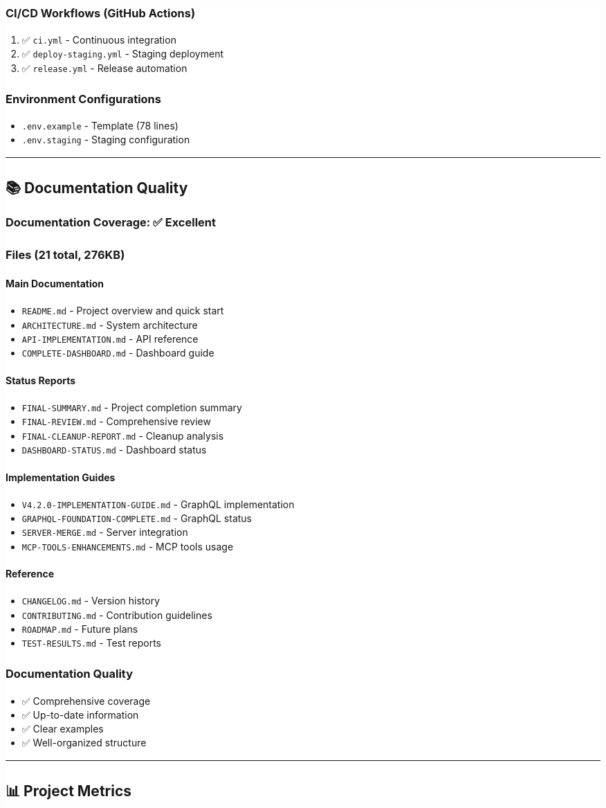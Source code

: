 ### **CI/CD Workflows** (GitHub Actions)
1. ✅ `ci.yml` - Continuous integration
2. ✅ `deploy-staging.yml` - Staging deployment
3. ✅ `release.yml` - Release automation

### **Environment Configurations**
- `.env.example` - Template (78 lines)
- `.env.staging` - Staging configuration

---

## 📚 Documentation Quality

### **Documentation Coverage**: ✅ Excellent

### **Files** (21 total, 276KB)
#### **Main Documentation**
- `README.md` - Project overview and quick start
- `ARCHITECTURE.md` - System architecture
- `API-IMPLEMENTATION.md` - API reference
- `COMPLETE-DASHBOARD.md` - Dashboard guide

#### **Status Reports**
- `FINAL-SUMMARY.md` - Project completion summary
- `FINAL-REVIEW.md` - Comprehensive review
- `FINAL-CLEANUP-REPORT.md` - Cleanup analysis
- `DASHBOARD-STATUS.md` - Dashboard status

#### **Implementation Guides**
- `V4.2.0-IMPLEMENTATION-GUIDE.md` - GraphQL implementation
- `GRAPHQL-FOUNDATION-COMPLETE.md` - GraphQL status
- `SERVER-MERGE.md` - Server integration
- `MCP-TOOLS-ENHANCEMENTS.md` - MCP tools usage

#### **Reference**
- `CHANGELOG.md` - Version history
- `CONTRIBUTING.md` - Contribution guidelines
- `ROADMAP.md` - Future plans
- `TEST-RESULTS.md` - Test reports

### **Documentation Quality**
- ✅ Comprehensive coverage
- ✅ Up-to-date information
- ✅ Clear examples
- ✅ Well-organized structure

---

## 📊 Project Metrics
